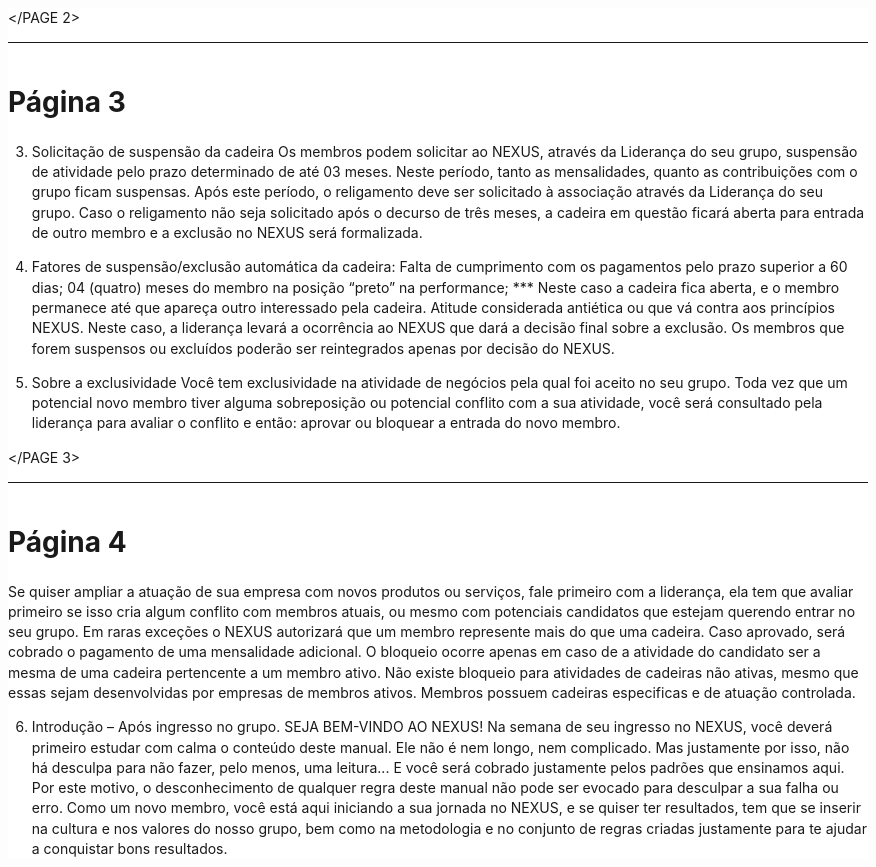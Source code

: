 </PAGE 2>

---

# Página 3

3. Solicitação de suspensão da cadeira 
Os membros podem solicitar ao NEXUS, através da Liderança do seu grupo, suspensão de atividade pelo prazo determinado de até 03 meses. 
Neste período, tanto as mensalidades, quanto as contribuições com o grupo ficam suspensas. 
Após este período, o religamento deve ser solicitado à associação através da Liderança do seu grupo. 
Caso o religamento não seja solicitado após o decurso de três meses, a cadeira em questão ficará aberta para entrada de outro membro e a exclusão no NEXUS será formalizada.

4. Fatores de suspensão/exclusão automática da cadeira: 
Falta de cumprimento com os pagamentos pelo prazo superior a 60 dias; 04 (quatro) meses do membro na posição “preto” na performance; 
*** Neste caso a cadeira fica aberta, e o membro permanece até que apareça outro interessado pela cadeira. 
Atitude considerada antiética ou que vá contra aos princípios NEXUS. Neste caso, a liderança levará a ocorrência ao NEXUS que dará a decisão final sobre a exclusão. 
Os membros que forem suspensos ou excluídos poderão ser reintegrados apenas por decisão do NEXUS.

5. Sobre a exclusividade 
Você tem exclusividade na atividade de negócios pela qual foi aceito no seu grupo. Toda vez que um potencial novo membro tiver alguma sobreposição ou potencial conflito com a sua atividade, você será consultado pela liderança para avaliar o conflito e então: aprovar ou bloquear a entrada do novo membro.

</PAGE 3>

---

# Página 4

Se quiser ampliar a atuação de sua empresa com novos produtos ou serviços, fale primeiro com a liderança, ela tem que avaliar primeiro se isso cria algum conflito com membros atuais, ou mesmo com potenciais candidatos que estejam querendo entrar no seu grupo. Em raras exceções o NEXUS autorizará que um membro represente mais do que uma cadeira. Caso aprovado, será cobrado o pagamento de uma mensalidade adicional. 
O bloqueio ocorre apenas em caso de a atividade do candidato ser a mesma de uma cadeira pertencente a um membro ativo. Não existe bloqueio para atividades de cadeiras não ativas, mesmo que essas sejam desenvolvidas por empresas de membros ativos. Membros possuem cadeiras especificas e de atuação controlada. 

6. Introdução – Após ingresso no grupo. 
SEJA BEM-VINDO AO NEXUS! 
Na semana de seu ingresso no NEXUS, você deverá primeiro estudar com calma o conteúdo deste manual. 
Ele não é nem longo, nem complicado. Mas justamente por isso, não há desculpa para não fazer, pelo menos, uma leitura... E você será cobrado justamente pelos padrões que ensinamos aqui. Por este motivo, o desconhecimento de qualquer regra deste manual não pode ser evocado para desculpar a sua falha ou erro. 
Como um novo membro, você está aqui iniciando a sua jornada no NEXUS, e se quiser ter resultados, tem que se inserir na cultura e nos valores do nosso grupo, bem como na metodologia e no conjunto de regras criadas justamente para te ajudar a conquistar bons resultados. 
